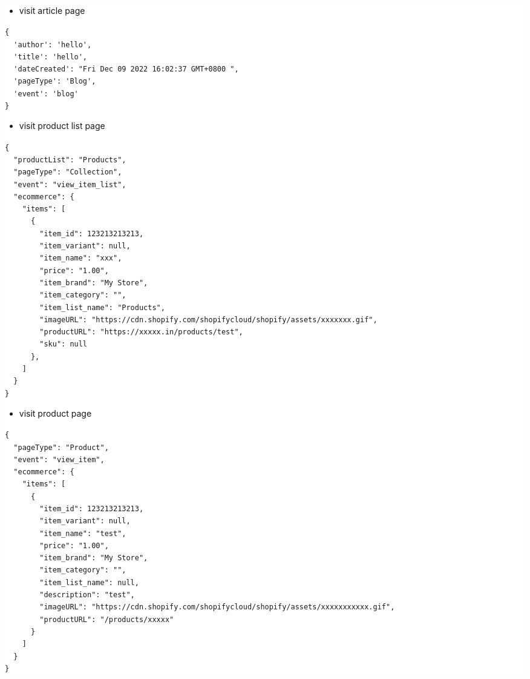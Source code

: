 - visit article page

```
{
  'author': 'hello',
  'title': 'hello',
  'dateCreated': "Fri Dec 09 2022 16:02:37 GMT+0800 ",
  'pageType': 'Blog',
  'event': 'blog'
}
```

- visit product list page

```
{
  "productList": "Products",
  "pageType": "Collection",
  "event": "view_item_list",
  "ecommerce": {
    "items": [
      {
        "item_id": 123213213213,
        "item_variant": null,
        "item_name": "xxx",
        "price": "1.00",
        "item_brand": "My Store",
        "item_category": "",
        "item_list_name": "Products",
        "imageURL": "https://cdn.shopify.com/shopifycloud/shopify/assets/xxxxxxx.gif",
        "productURL": "https://xxxxx.in/products/test",
        "sku": null
      },
    ]
  }
}
```

- visit product page

```
{
  "pageType": "Product",
  "event": "view_item",
  "ecommerce": {
    "items": [
      {
        "item_id": 123213213213,
        "item_variant": null,
        "item_name": "test",
        "price": "1.00",
        "item_brand": "My Store",
        "item_category": "",
        "item_list_name": null,
        "description": "test",
        "imageURL": "https://cdn.shopify.com/shopifycloud/shopify/assets/xxxxxxxxxxx.gif",
        "productURL": "/products/xxxxx"
      }
    ]
  }
}
```
